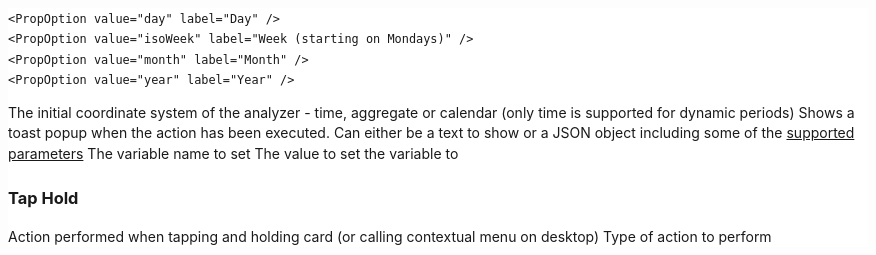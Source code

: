     <PropOption value="day" label="Day" />
    <PropOption value="isoWeek" label="Week (starting on Mondays)" />
    <PropOption value="month" label="Month" />
    <PropOption value="year" label="Year" />
  </PropOptions>
</PropBlock>
<PropBlock type="TEXT" name="actionAnalyzerCoordSystem" label="Initial Coordinate System">
  <PropDescription>
    The initial coordinate system of the analyzer - time, aggregate or calendar (only time is supported for dynamic periods)
  </PropDescription>
  <PropOptions>
    <PropOption value="time" label="Time" />
    <PropOption value="aggregate" label="Aggregate" />
    <PropOption value="calendar" label="Calendar" />
  </PropOptions>
</PropBlock>
<PropBlock type="TEXT" name="actionFeedback" label="Action feedback">
  <PropDescription>
    Shows a toast popup when the action has been executed. Can either be a text to show or a JSON object including some of the <a class="external text-color-blue" target="_blank" href="https://framework7.io/docs/toast.html#toast-parameters">supported parameters</a>
  </PropDescription>
</PropBlock>
<PropBlock type="TEXT" name="actionVariable" label="Variable">
  <PropDescription>
    The variable name to set
  </PropDescription>
</PropBlock>
<PropBlock type="TEXT" name="actionVariableValue" label="Variable Value">
  <PropDescription>
    The value to set the variable to
  </PropDescription>
</PropBlock>
</PropGroup>
</div>

### Tap Hold
<div class="props">
<PropGroup name="taphold_actions" label="Tap Hold">
  Action performed when tapping and holding card (or calling contextual menu on desktop)
<PropBlock type="TEXT" name="taphold_action" label="Action">
  <PropDescription>
    Type of action to perform
  </PropDescription>
  <PropOptions>
    <PropOption value="navigate" label="Navigate to page" />
    <PropOption value="command" label="Send command" />
    <PropOption value="toggle" label="Toggle item" />
    <PropOption value="options" label="Command options" />
    <PropOption value="rule" label="Run rule" />
    <PropOption value="popup" label="Open popup" />
    <PropOption value="popover" label="Open popover" />
    <PropOption value="sheet" label="Open sheet" />
    <PropOption value="photos" label="Open photo browser" />
    <PropOption value="group" label="Group details" />
    <PropOption value="analyzer" label="Analyze item(s)" />
    <PropOption value="url" label="External URL" />
    <PropOption value="variable" label="Set Variable" />
  </PropOptions>
</PropBlock>
<PropBlock type="TEXT" name="taphold_actionUrl" label="Action URL" context="url">
  <PropDescription>